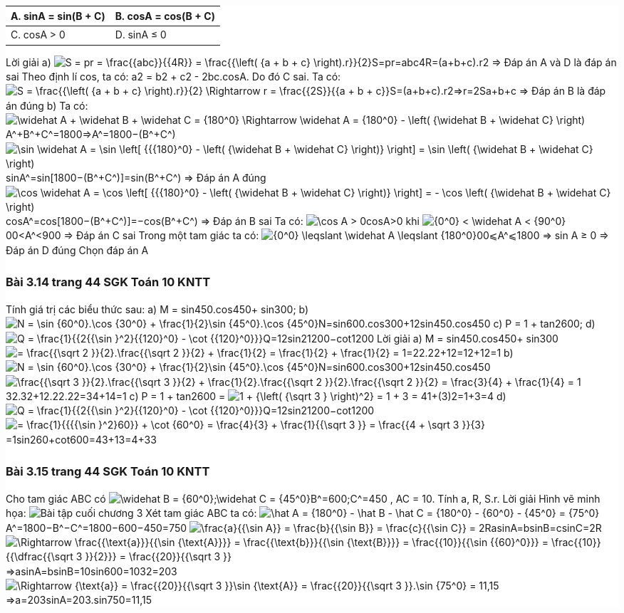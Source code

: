 A. sinA = sin\(B + C\)| B. cosA = cos\(B + C\)  
---|---  
C. cosA > 0| D. sinA ≤ 0  
Lời giải
a\) ![S = pr = \\frac{{abc}}{{4R}} = \\frac{{\\left\( {a + b + c} \\right\).r}}{2}](https://i.vdoc.vn/data/image/blank.png)S=pr=abc4R=\(a+b+c\).r2
=> Đáp án A và D là đáp án sai
Theo định lí cos, ta có: a2 = b2 \+ c2 \- 2bc.cosA. Do đó C sai.
Ta có:
![S = \\frac{{\\left\( {a + b + c} \\right\).r}}{2} \\Rightarrow r = \\frac{{2S}}{{a + b + c}}](https://i.vdoc.vn/data/image/blank.png)S=\(a+b+c\).r2⇒r=2Sa+b+c
=> Đáp án B là đáp án đúng
b\)
Ta có: ![\\widehat A + \\widehat B + \\widehat C = {180^0} \\Rightarrow \\widehat A = {180^0} - \\left\( {\\widehat B + \\widehat C} \\right\)](https://i.vdoc.vn/data/image/blank.png)A^+B^+C^=1800⇒A^=1800−\(B^+C^\)
![\\sin \\widehat A = \\sin \\left\[ {{{180}^0} - \\left\( {\\widehat B + \\widehat C} \\right\)} \\right\] = \\sin \\left\( {\\widehat B + \\widehat C} \\right\)](https://i.vdoc.vn/data/image/blank.png)sin⁡A^=sin⁡\[1800−\(B^+C^\)\]=sin⁡\(B^+C^\) => Đáp án A đúng
![\\cos \\widehat A = \\cos \\left\[ {{{180}^0} - \\left\( {\\widehat B + \\widehat C} \\right\)} \\right\] =  - \\cos \\left\( {\\widehat B + \\widehat C} \\right\)](https://i.vdoc.vn/data/image/blank.png)cos⁡A^=cos⁡\[1800−\(B^+C^\)\]=−cos⁡\(B^+C^\) => Đáp án B sai
Ta có: ![\\cos A > 0](https://i.vdoc.vn/data/image/blank.png)cos⁡A>0 khi ![{0^0} < \\widehat A < {90^0}](https://i.vdoc.vn/data/image/blank.png)00<A^<900 => Đáp án C sai
Trong một tam giác ta có: ![{0^0} \\leqslant \\widehat A \\leqslant {180^0}](https://i.vdoc.vn/data/image/blank.png)00⩽A^⩽1800
=> sin A ≥ 0
=> Đáp án D đúng
Chọn đáp án A
### Bài 3.14 trang 44 SGK Toán 10 KNTT
Tính giá trị các biểu thức sau:
a\) M = sin450.cos450\+ sin300;
b\) ![N = \\sin {60^0}.\\cos {30^0} + \\frac{1}{2}\\sin {45^0}.\\cos {45^0}](https://i.vdoc.vn/data/image/blank.png)N=sin⁡600.cos⁡300+12sin⁡450.cos⁡450
c\) P = 1 + tan2600;
d\) ![Q = \\frac{1}{{2{{\\sin }^2}{{120}^0} - \\cot {{120}^0}}}](https://i.vdoc.vn/data/image/blank.png)Q=12sin21200−cot⁡1200
Lời giải
a\) M = sin450.cos450\+ sin300
![= \\frac{{\\sqrt 2 }}{2}.\\frac{{\\sqrt 2 }}{2} + \\frac{1}{2} = \\frac{1}{2} + \\frac{1}{2} = 1](https://i.vdoc.vn/data/image/blank.png)=22.22+12=12+12=1
b\) ![N = \\sin {60^0}.\\cos {30^0} + \\frac{1}{2}\\sin {45^0}.\\cos {45^0}](https://i.vdoc.vn/data/image/blank.png)N=sin⁡600.cos⁡300+12sin⁡450.cos⁡450
![\\frac{{\\sqrt 3 }}{2}.\\frac{{\\sqrt 3 }}{2} + \\frac{1}{2}.\\frac{{\\sqrt 2 }}{2}.\\frac{{\\sqrt 2 }}{2} = \\frac{3}{4} + \\frac{1}{4} = 1](https://i.vdoc.vn/data/image/blank.png)32.32+12.22.22=34+14=1
c\) P = 1 + tan2600
= ![1 + {\\left\( {\\sqrt 3 } \\right\)^2} = 1 + 3 = 4](https://i.vdoc.vn/data/image/blank.png)1+\(3\)2=1+3=4
d\) ![Q = \\frac{1}{{2{{\\sin }^2}{{120}^0} - \\cot {{120}^0}}}](https://i.vdoc.vn/data/image/blank.png)Q=12sin21200−cot⁡1200
![= \\frac{1}{{{{\\sin }^2}60}} + \\cot {60^0} = \\frac{4}{3} + \\frac{1}{{\\sqrt 3 }} = \\frac{{4 + \\sqrt 3 }}{3}](https://i.vdoc.vn/data/image/blank.png)=1sin260+cot⁡600=43+13=4+33
### Bài 3.15 trang 44 SGK Toán 10 KNTT
Cho tam giác ABC có ![\\widehat B = {60^0};\\widehat C = {45^0}](https://i.vdoc.vn/data/image/blank.png)B^=600;C^=450 , AC = 10. Tính a, R, S.r.
Lời giải
Hình vẽ minh họa:
![Bài tập cuối chương 3](https://i.vdoc.vn/data/image/2022/09/14/bai-tap-cuoi-chuong-3-kntt-1.jpg)
Xét tam giác ABC ta có:
![\\hat A = {180^0} - \\hat B - \\hat C = {180^0} - {60^0} - {45^0} = {75^0}](https://i.vdoc.vn/data/image/blank.png)A^=1800−B^−C^=1800−600−450=750
![\\frac{a}{{\\sin A}} = \\frac{b}{{\\sin B}} = \\frac{c}{{\\sin C}} = 2R](https://i.vdoc.vn/data/image/blank.png)asin⁡A=bsin⁡B=csin⁡C=2R
![\\Rightarrow \\frac{{\\text{a}}}{{\\sin {\\text{A}}}} = \\frac{{\\text{b}}}{{\\sin {\\text{B}}}} = \\frac{{10}}{{\\sin {{60}^0}}} = \\frac{{10}}{{\\dfrac{{\\sqrt 3 }}{2}}} = \\frac{{20}}{{\\sqrt 3 }}](https://i.vdoc.vn/data/image/blank.png)⇒asin⁡A=bsin⁡B=10sin⁡600=1032=203
![\\Rightarrow {\\text{a}} = \\frac{{20}}{{\\sqrt 3 }}\\sin {\\text{A}} = \\frac{{20}}{{\\sqrt 3 }}.\\sin {75^0} = 11,15](https://i.vdoc.vn/data/image/blank.png)⇒a=203sin⁡A=203.sin⁡750=11,15